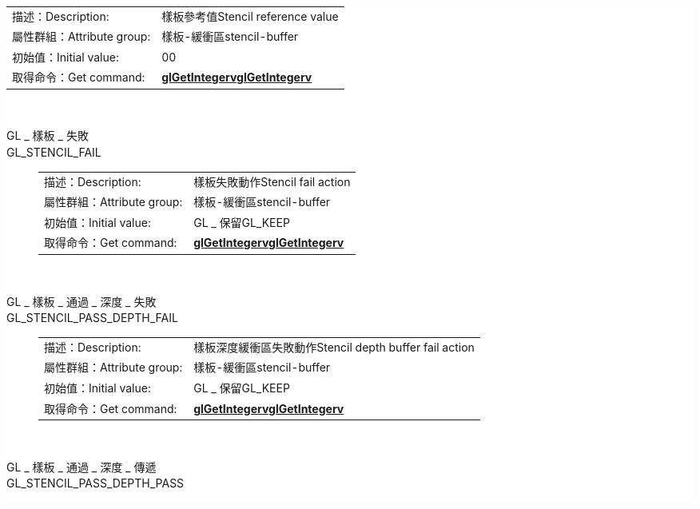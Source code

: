 |                  |                                                                                  |
|------------------|----------------------------------------------------------------------------------|
| <span data-ttu-id="7a6e0-150">描述：</span><span class="sxs-lookup"><span data-stu-id="7a6e0-150">Description:</span></span>     | <span data-ttu-id="7a6e0-151">樣板參考值</span><span class="sxs-lookup"><span data-stu-id="7a6e0-151">Stencil reference value</span></span>                                                          |
| <span data-ttu-id="7a6e0-152">屬性群組：</span><span class="sxs-lookup"><span data-stu-id="7a6e0-152">Attribute group:</span></span> | <span data-ttu-id="7a6e0-153">樣板-緩衝區</span><span class="sxs-lookup"><span data-stu-id="7a6e0-153">stencil-buffer</span></span>                                                                   |
| <span data-ttu-id="7a6e0-154">初始值：</span><span class="sxs-lookup"><span data-stu-id="7a6e0-154">Initial value:</span></span>   | <span data-ttu-id="7a6e0-155">0</span><span class="sxs-lookup"><span data-stu-id="7a6e0-155">0</span></span>                                                                                |
| <span data-ttu-id="7a6e0-156">取得命令：</span><span class="sxs-lookup"><span data-stu-id="7a6e0-156">Get command:</span></span>     | [<span data-ttu-id="7a6e0-157">**glGetIntegerv**</span><span class="sxs-lookup"><span data-stu-id="7a6e0-157">**glGetIntegerv**</span></span>](glgetbooleanv--glgetdoublev--glgetfloatv--glgetintegerv.md) |



 

<span data-ttu-id="7a6e0-158"></dd> <dt><span id="GL_STENCIL_FAIL"></span><span id="gl_stencil_fail"></span>GL \_ 樣板 \_ 失敗</dt> </span><span class="sxs-lookup"><span data-stu-id="7a6e0-158"></dd> <dt><span id="GL_STENCIL_FAIL"></span><span id="gl_stencil_fail"></span>GL\_STENCIL\_FAIL</dt> </span></span><dd> 

|                  |                                                                                  |
|------------------|----------------------------------------------------------------------------------|
| <span data-ttu-id="7a6e0-159">描述：</span><span class="sxs-lookup"><span data-stu-id="7a6e0-159">Description:</span></span>     | <span data-ttu-id="7a6e0-160">樣板失敗動作</span><span class="sxs-lookup"><span data-stu-id="7a6e0-160">Stencil fail action</span></span>                                                              |
| <span data-ttu-id="7a6e0-161">屬性群組：</span><span class="sxs-lookup"><span data-stu-id="7a6e0-161">Attribute group:</span></span> | <span data-ttu-id="7a6e0-162">樣板-緩衝區</span><span class="sxs-lookup"><span data-stu-id="7a6e0-162">stencil-buffer</span></span>                                                                   |
| <span data-ttu-id="7a6e0-163">初始值：</span><span class="sxs-lookup"><span data-stu-id="7a6e0-163">Initial value:</span></span>   | <span data-ttu-id="7a6e0-164">GL \_ 保留</span><span class="sxs-lookup"><span data-stu-id="7a6e0-164">GL\_KEEP</span></span>                                                                         |
| <span data-ttu-id="7a6e0-165">取得命令：</span><span class="sxs-lookup"><span data-stu-id="7a6e0-165">Get command:</span></span>     | [<span data-ttu-id="7a6e0-166">**glGetIntegerv**</span><span class="sxs-lookup"><span data-stu-id="7a6e0-166">**glGetIntegerv**</span></span>](glgetbooleanv--glgetdoublev--glgetfloatv--glgetintegerv.md) |



 

<span data-ttu-id="7a6e0-167"></dd> <dt><span id="GL_STENCIL_PASS_DEPTH_FAIL"></span><span id="gl_stencil_pass_depth_fail"></span>GL \_ 樣板 \_ 通過 \_ 深度 \_ 失敗</dt> </span><span class="sxs-lookup"><span data-stu-id="7a6e0-167"></dd> <dt><span id="GL_STENCIL_PASS_DEPTH_FAIL"></span><span id="gl_stencil_pass_depth_fail"></span>GL\_STENCIL\_PASS\_DEPTH\_FAIL</dt> </span></span><dd> 

|                  |                                                                                  |
|------------------|----------------------------------------------------------------------------------|
| <span data-ttu-id="7a6e0-168">描述：</span><span class="sxs-lookup"><span data-stu-id="7a6e0-168">Description:</span></span>     | <span data-ttu-id="7a6e0-169">樣板深度緩衝區失敗動作</span><span class="sxs-lookup"><span data-stu-id="7a6e0-169">Stencil depth buffer fail action</span></span>                                                 |
| <span data-ttu-id="7a6e0-170">屬性群組：</span><span class="sxs-lookup"><span data-stu-id="7a6e0-170">Attribute group:</span></span> | <span data-ttu-id="7a6e0-171">樣板-緩衝區</span><span class="sxs-lookup"><span data-stu-id="7a6e0-171">stencil-buffer</span></span>                                                                   |
| <span data-ttu-id="7a6e0-172">初始值：</span><span class="sxs-lookup"><span data-stu-id="7a6e0-172">Initial value:</span></span>   | <span data-ttu-id="7a6e0-173">GL \_ 保留</span><span class="sxs-lookup"><span data-stu-id="7a6e0-173">GL\_KEEP</span></span>                                                                         |
| <span data-ttu-id="7a6e0-174">取得命令：</span><span class="sxs-lookup"><span data-stu-id="7a6e0-174">Get command:</span></span>     | [<span data-ttu-id="7a6e0-175">**glGetIntegerv**</span><span class="sxs-lookup"><span data-stu-id="7a6e0-175">**glGetIntegerv**</span></span>](glgetbooleanv--glgetdoublev--glgetfloatv--glgetintegerv.md) |



 

<span data-ttu-id="7a6e0-176"></dd> <dt><span id="GL_STENCIL_PASS_DEPTH_PASS"></span><span id="gl_stencil_pass_depth_pass"></span>GL \_ 樣板 \_ 通過 \_ 深度 \_ 傳遞</dt> </span><span class="sxs-lookup"><span data-stu-id="7a6e0-176"></dd> <dt><span id="GL_STENCIL_PASS_DEPTH_PASS"></span><span id="gl_stencil_pass_depth_pass"></span>GL\_STENCIL\_PASS\_DEPTH\_PASS</dt> </span></span><dd> 

|                  |                                                                                  |
|------------------|----------------------------------------------------------------------------------|